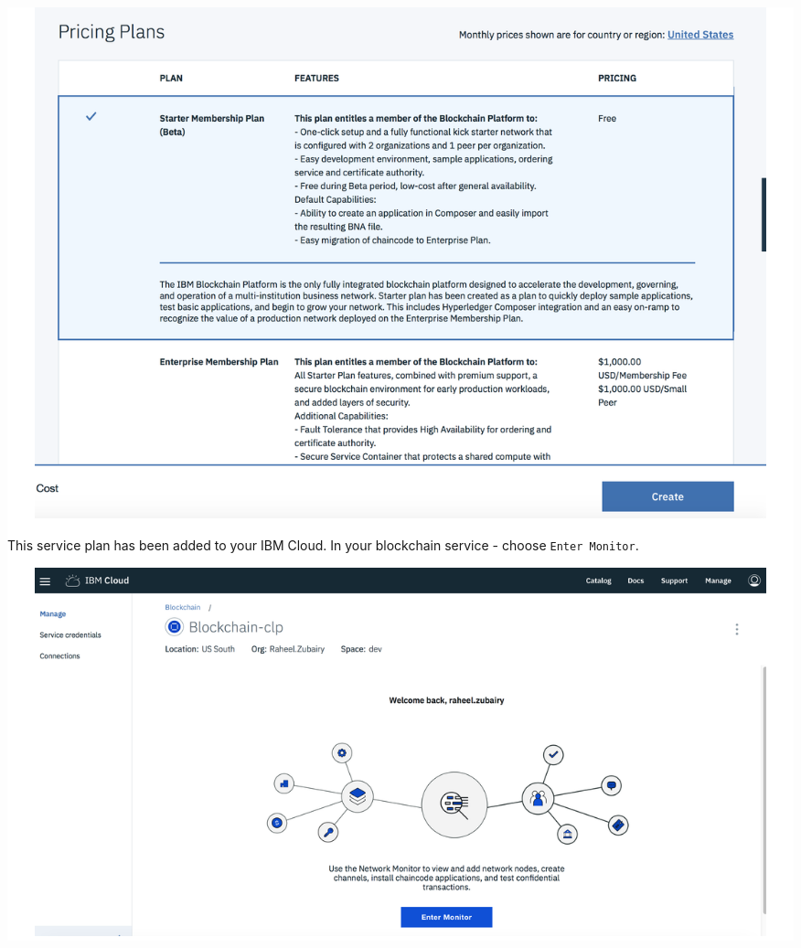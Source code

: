 <p align="center">
  <img width="800"  src="doc-images/create-ibm-blockchain.png">
</p>

This service plan has been added to your IBM Cloud. In your blockchain service - choose `Enter Monitor`.

<p align="center">
  <img width="800"  src="doc-images/enter-monitor.png">
</p>
